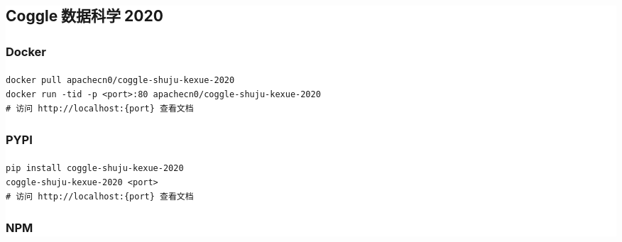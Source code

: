 ## Coggle 数据科学 2020


### Docker

```
docker pull apachecn0/coggle-shuju-kexue-2020
docker run -tid -p <port>:80 apachecn0/coggle-shuju-kexue-2020
# 访问 http://localhost:{port} 查看文档
```

### PYPI

```
pip install coggle-shuju-kexue-2020
coggle-shuju-kexue-2020 <port>
# 访问 http://localhost:{port} 查看文档
```

### NPM

```
